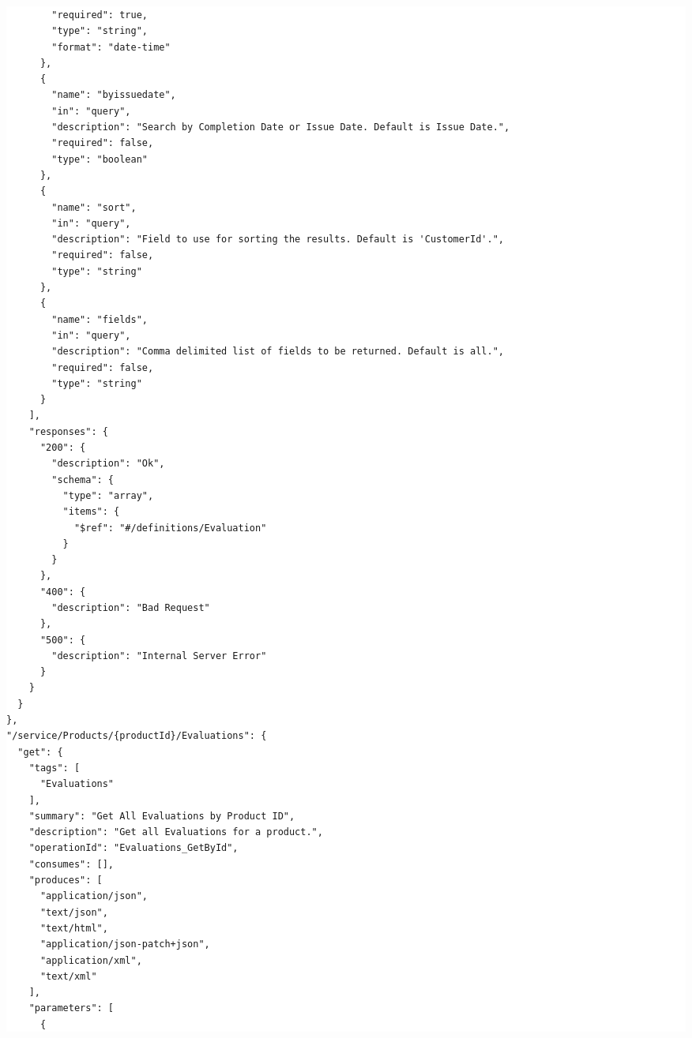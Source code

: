             "required": true,
            "type": "string",
            "format": "date-time"
          },
          {
            "name": "byissuedate",
            "in": "query",
            "description": "Search by Completion Date or Issue Date. Default is Issue Date.",
            "required": false,
            "type": "boolean"
          },
          {
            "name": "sort",
            "in": "query",
            "description": "Field to use for sorting the results. Default is 'CustomerId'.",
            "required": false,
            "type": "string"
          },
          {
            "name": "fields",
            "in": "query",
            "description": "Comma delimited list of fields to be returned. Default is all.",
            "required": false,
            "type": "string"
          }
        ],
        "responses": {
          "200": {
            "description": "Ok",
            "schema": {
              "type": "array",
              "items": {
                "$ref": "#/definitions/Evaluation"
              }
            }
          },
          "400": {
            "description": "Bad Request"
          },
          "500": {
            "description": "Internal Server Error"
          }
        }
      }
    },
    "/service/Products/{productId}/Evaluations": {
      "get": {
        "tags": [
          "Evaluations"
        ],
        "summary": "Get All Evaluations by Product ID",
        "description": "Get all Evaluations for a product.",
        "operationId": "Evaluations_GetById",
        "consumes": [],
        "produces": [
          "application/json",
          "text/json",
          "text/html",
          "application/json-patch+json",
          "application/xml",
          "text/xml"
        ],
        "parameters": [
          {